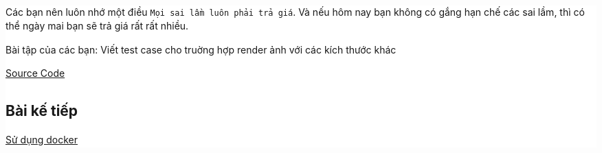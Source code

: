 Các bạn nên luôn nhớ một điều `Mọi sai lầm luôn phải trả giá`. Và nếu hôm nay bạn không có gắng hạn chế các sai lầm, thì có thể ngày mai bạn sẽ trả giá rất rất nhiều.

Bài tập của các bạn: Viết test case cho truờng hợp render ảnh với các kích thước khác

[Source Code](https://github.com/picosix/p6-static-example/tree/3eac416b5f7961dc23ae29d410adf23a23d6976f)

## Bài kế tiếp

[Sử dụng docker](10-dockerized-your-app.md)
